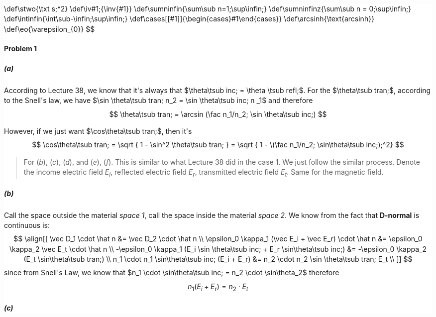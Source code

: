 \def\stwo{\txt s;^2}
\def\iv#1;{\inv{#1}}
\def\sumninfin{\sum\sub n=1;\sup\infin;}
\def\sumninfinz{\sum\sub n = 0;\sup\infin;}
\def\intinfin{\int\sub-\infin;\sup\infin;}
\def\cases[[#1]]{\begin{cases}#1\end{cases}}
\def\arcsinh{\text{arcsinh}}
\def\eo{\varepsilon_{0}}
$$



#### Problem 1

##### (a)

According to Lecture 38, we know that it's always that $\theta\tsub inc; = \theta \tsub refl;$. For the $\theta\tsub tran;$, according to the Snell's law, we have $\sin \theta\tsub tran; n_2 = \sin \theta\tsub inc; n _1$ and therefore
$$
\theta\tsub tran; = \arcsin (\fac n_1/n_2; \sin \theta\tsub inc;)
$$

However, if we just want $\cos\theta\tsub tran;$, then it's
$$
\cos\theta\tsub tran; = \sqrt { 1 - \sin^2 \theta\tsub tran; } = \sqrt { 1 - \(\fac n_1/n_2; \sin\theta\tsub inc;);^2}
$$

>For $(b)$, $(c)$, $(d)$, and $(e)$, $(f)$. This is similar to what Lecture 38 did in the case 1. We just follow the similar process. Denote the income electric field $E_i$, reflected electric field $E_r$, transmitted electric field $E_t$. Same for the magnetic field. 

##### (b) 

Call the space outside the material *space 1*, call the space inside the material *space 2*. We know from the fact that **D-normal** is continuous is:
$$
\align[[
\vec D_1 \cdot \hat n &= \vec D_2 \cdot \hat n \\
\epsilon_0 \kappa_1 (\vec E_i + \vec E_r) \cdot \hat n &= \epsilon_0 \kappa_2 \vec E_t \cdot \hat n \\
-\epsilon_0 \kappa_1 (E_i \sin \theta\tsub inc; + E_r \sin\theta\tsub inc;) &= -\epsilon_0 \kappa_2 (E_t \sin\theta\tsub tran;) \\
n_1 \cdot n_1 \sin\theta\tsub inc; (E_i + E_r) &= n_2 \cdot n_2 \sin \theta\tsub tran; E_t  \\
]]
$$
since from Snell's Law, we know that $n_1 \cdot \sin\theta\tsub inc; = n_2 \cdot \sin\theta_2$ therefore
$$
n_1 (E_i + E_r) = n_2 \cdot E_t
$$

##### (c)
